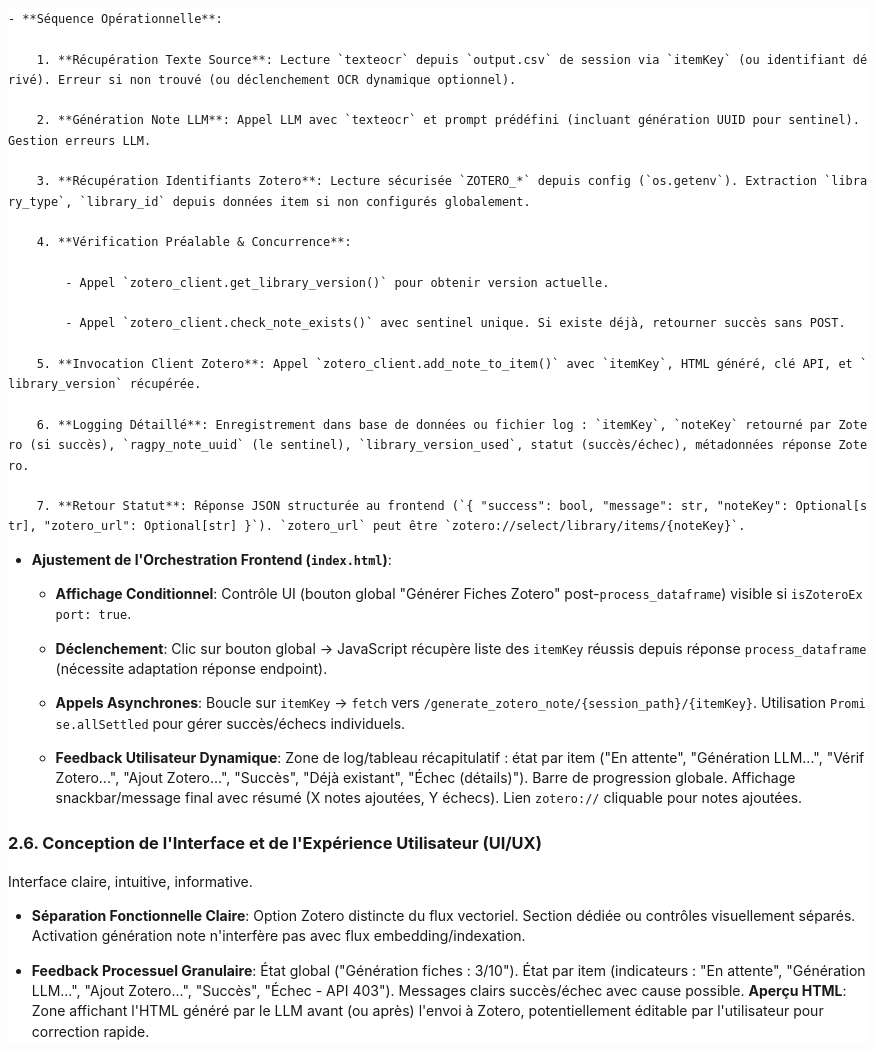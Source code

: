     - **Séquence Opérationnelle**:
        
        1. **Récupération Texte Source**: Lecture `texteocr` depuis `output.csv` de session via `itemKey` (ou identifiant dérivé). Erreur si non trouvé (ou déclenchement OCR dynamique optionnel).
            
        2. **Génération Note LLM**: Appel LLM avec `texteocr` et prompt prédéfini (incluant génération UUID pour sentinel). Gestion erreurs LLM.
            
        3. **Récupération Identifiants Zotero**: Lecture sécurisée `ZOTERO_*` depuis config (`os.getenv`). Extraction `library_type`, `library_id` depuis données item si non configurés globalement.
            
        4. **Vérification Préalable & Concurrence**:
            
            - Appel `zotero_client.get_library_version()` pour obtenir version actuelle.
                
            - Appel `zotero_client.check_note_exists()` avec sentinel unique. Si existe déjà, retourner succès sans POST.
                
        5. **Invocation Client Zotero**: Appel `zotero_client.add_note_to_item()` avec `itemKey`, HTML généré, clé API, et `library_version` récupérée.
            
        6. **Logging Détaillé**: Enregistrement dans base de données ou fichier log : `itemKey`, `noteKey` retourné par Zotero (si succès), `ragpy_note_uuid` (le sentinel), `library_version_used`, statut (succès/échec), métadonnées réponse Zotero.
            
        7. **Retour Statut**: Réponse JSON structurée au frontend (`{ "success": bool, "message": str, "noteKey": Optional[str], "zotero_url": Optional[str] }`). `zotero_url` peut être `zotero://select/library/items/{noteKey}`.
            
- **Ajustement de l'Orchestration Frontend (`index.html`)**:
    
    - **Affichage Conditionnel**: Contrôle UI (bouton global "Générer Fiches Zotero" post-`process_dataframe`) visible si `isZoteroExport: true`.
        
    - **Déclenchement**: Clic sur bouton global → JavaScript récupère liste des `itemKey` réussis depuis réponse `process_dataframe` (nécessite adaptation réponse endpoint).
        
    - **Appels Asynchrones**: Boucle sur `itemKey` → `fetch` vers `/generate_zotero_note/{session_path}/{itemKey}`. Utilisation `Promise.allSettled` pour gérer succès/échecs individuels.
        
    - **Feedback Utilisateur Dynamique**: Zone de log/tableau récapitulatif : état par item ("En attente", "Génération LLM...", "Vérif Zotero...", "Ajout Zotero...", "Succès", "Déjà existant", "Échec (détails)"). Barre de progression globale. Affichage snackbar/message final avec résumé (X notes ajoutées, Y échecs). Lien `zotero://` cliquable pour notes ajoutées.
        

### 2.6. Conception de l'Interface et de l'Expérience Utilisateur (UI/UX)

Interface claire, intuitive, informative.

- **Séparation Fonctionnelle Claire**: Option Zotero distincte du flux vectoriel. Section dédiée ou contrôles visuellement séparés. Activation génération note n'interfère pas avec flux embedding/indexation.
    
- **Feedback Processuel Granulaire**: État global ("Génération fiches : 3/10"). État par item (indicateurs : "En attente", "Génération LLM...", "Ajout Zotero...", "Succès", "Échec - API 403"). Messages clairs succès/échec avec cause possible. **Aperçu HTML**: Zone affichant l'HTML généré par le LLM avant (ou après) l'envoi à Zotero, potentiellement éditable par l'utilisateur pour correction rapide.
    